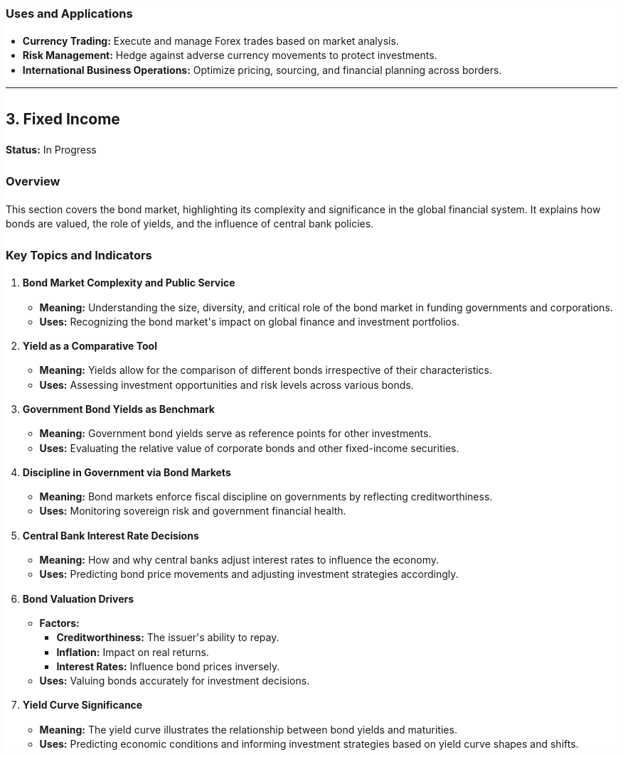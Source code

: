 ### Uses and Applications

- **Currency Trading:** Execute and manage Forex trades based on market analysis.
- **Risk Management:** Hedge against adverse currency movements to protect investments.
- **International Business Operations:** Optimize pricing, sourcing, and financial planning across borders.

---

## 3. Fixed Income

**Status:** In Progress

### Overview

This section covers the bond market, highlighting its complexity and significance in the global financial system. It explains how bonds are valued, the role of yields, and the influence of central bank policies.

### Key Topics and Indicators

1. **Bond Market Complexity and Public Service**
   - **Meaning:** Understanding the size, diversity, and critical role of the bond market in funding governments and corporations.
   - **Uses:** Recognizing the bond market's impact on global finance and investment portfolios.

2. **Yield as a Comparative Tool**
   - **Meaning:** Yields allow for the comparison of different bonds irrespective of their characteristics.
   - **Uses:** Assessing investment opportunities and risk levels across various bonds.

3. **Government Bond Yields as Benchmark**
   - **Meaning:** Government bond yields serve as reference points for other investments.
   - **Uses:** Evaluating the relative value of corporate bonds and other fixed-income securities.

4. **Discipline in Government via Bond Markets**
   - **Meaning:** Bond markets enforce fiscal discipline on governments by reflecting creditworthiness.
   - **Uses:** Monitoring sovereign risk and government financial health.

5. **Central Bank Interest Rate Decisions**
   - **Meaning:** How and why central banks adjust interest rates to influence the economy.
   - **Uses:** Predicting bond price movements and adjusting investment strategies accordingly.

6. **Bond Valuation Drivers**
   - **Factors:**
     - **Creditworthiness:** The issuer's ability to repay.
     - **Inflation:** Impact on real returns.
     - **Interest Rates:** Influence bond prices inversely.
   - **Uses:** Valuing bonds accurately for investment decisions.

7. **Yield Curve Significance**
   - **Meaning:** The yield curve illustrates the relationship between bond yields and maturities.
   - **Uses:** Predicting economic conditions and informing investment strategies based on yield curve shapes and shifts.
